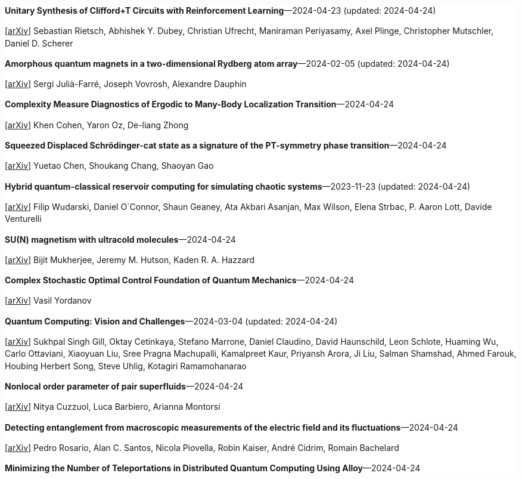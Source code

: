 
<b>Unitary Synthesis of Clifford+T Circuits with Reinforcement Learning</b>—2024-04-23 (updated: 2024-04-24)

 [[arXiv](http://arxiv.org/abs/2404.14865v2)] Sebastian Rietsch, Abhishek Y. Dubey, Christian Ufrecht, Maniraman Periyasamy, Axel Plinge, Christopher Mutschler, Daniel D. Scherer


<b>Amorphous quantum magnets in a two-dimensional Rydberg atom array</b>—2024-02-05 (updated: 2024-04-24)

 [[arXiv](http://arxiv.org/abs/2402.02852v2)] Sergi Julià-Farré, Joseph Vovrosh, Alexandre Dauphin


<b>Complexity Measure Diagnostics of Ergodic to Many-Body Localization Transition</b>—2024-04-24

 [[arXiv](http://arxiv.org/abs/2404.15940v1)] Khen Cohen, Yaron Oz, De-liang Zhong


<b>Squeezed Displaced Schrödinger-cat state as a signature of the PT-symmetry phase transition</b>—2024-04-24

 [[arXiv](http://arxiv.org/abs/2404.15942v1)] Yuetao Chen, Shoukang Chang, Shaoyan Gao


<b>Hybrid quantum-classical reservoir computing for simulating chaotic systems</b>—2023-11-23 (updated: 2024-04-24)

 [[arXiv](http://arxiv.org/abs/2311.14105v2)] Filip Wudarski, Daniel O`Connor, Shaun Geaney, Ata Akbari Asanjan, Max Wilson, Elena Strbac, P. Aaron Lott, Davide Venturelli


<b>SU(N) magnetism with ultracold molecules</b>—2024-04-24

 [[arXiv](http://arxiv.org/abs/2404.15957v1)] Bijit Mukherjee, Jeremy M. Hutson, Kaden R. A. Hazzard


<b>Complex Stochastic Optimal Control Foundation of Quantum Mechanics</b>—2024-04-24

 [[arXiv](http://arxiv.org/abs/2404.15964v1)] Vasil Yordanov


<b>Quantum Computing: Vision and Challenges</b>—2024-03-04 (updated: 2024-04-24)

 [[arXiv](http://arxiv.org/abs/2403.02240v2)] Sukhpal Singh Gill, Oktay Cetinkaya, Stefano Marrone, Daniel Claudino, David Haunschild, Leon Schlote, Huaming Wu, Carlo Ottaviani, Xiaoyuan Liu, Sree Pragna Machupalli, Kamalpreet Kaur, Priyansh Arora, Ji Liu, Salman Shamshad, Ahmed Farouk, Houbing Herbert Song, Steve Uhlig, Kotagiri Ramamohanarao


<b>Nonlocal order parameter of pair superfluids</b>—2024-04-24

 [[arXiv](http://arxiv.org/abs/2404.15972v1)] Nitya Cuzzuol, Luca Barbiero, Arianna Montorsi


<b>Detecting entanglement from macroscopic measurements of the electric field and its fluctuations</b>—2024-04-24

 [[arXiv](http://arxiv.org/abs/2404.15973v1)] Pedro Rosario, Alan C. Santos, Nicola Piovella, Robin Kaiser, André Cidrim, Romain Bachelard


<b>Minimizing the Number of Teleportations in Distributed Quantum Computing Using Alloy</b>—2024-04-24
